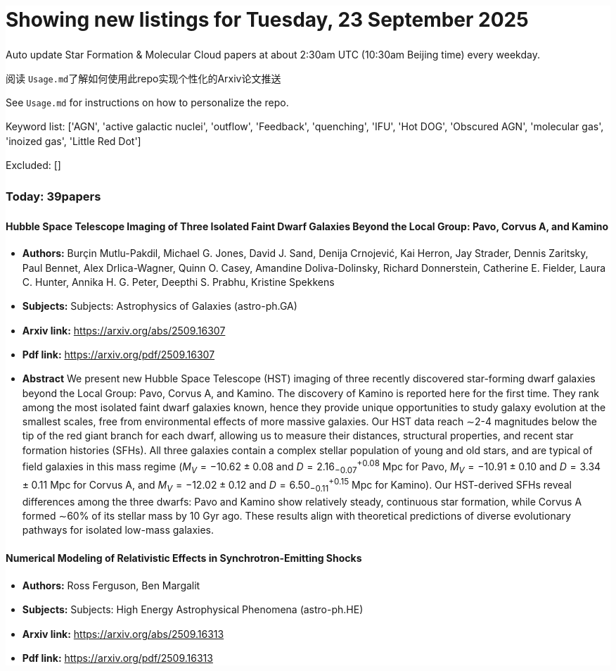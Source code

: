 # Showing new listings for Tuesday, 23 September 2025
Auto update Star Formation & Molecular Cloud papers at about 2:30am UTC (10:30am Beijing time) every weekday.


阅读 `Usage.md`了解如何使用此repo实现个性化的Arxiv论文推送

See `Usage.md` for instructions on how to personalize the repo. 


Keyword list: ['AGN', 'active galactic nuclei', 'outflow', 'Feedback', 'quenching', 'IFU', 'Hot DOG', 'Obscured AGN', 'molecular gas', 'inoized gas', 'Little Red Dot']


Excluded: []


### Today: 39papers 
#### Hubble Space Telescope Imaging of Three Isolated Faint Dwarf Galaxies Beyond the Local Group: Pavo, Corvus A, and Kamino
 - **Authors:** Burçin Mutlu-Pakdil, Michael G. Jones, David J. Sand, Denija Crnojević, Kai Herron, Jay Strader, Dennis Zaritsky, Paul Bennet, Alex Drlica-Wagner, Quinn O. Casey, Amandine Doliva-Dolinsky, Richard Donnerstein, Catherine E. Fielder, Laura C. Hunter, Annika H. G. Peter, Deepthi S. Prabhu, Kristine Spekkens
 - **Subjects:** Subjects:
Astrophysics of Galaxies (astro-ph.GA)
 - **Arxiv link:** https://arxiv.org/abs/2509.16307

 - **Pdf link:** https://arxiv.org/pdf/2509.16307

 - **Abstract**
 We present new Hubble Space Telescope (HST) imaging of three recently discovered star-forming dwarf galaxies beyond the Local Group: Pavo, Corvus A, and Kamino. The discovery of Kamino is reported here for the first time. They rank among the most isolated faint dwarf galaxies known, hence they provide unique opportunities to study galaxy evolution at the smallest scales, free from environmental effects of more massive galaxies. Our HST data reach $\sim$2-4 magnitudes below the tip of the red giant branch for each dwarf, allowing us to measure their distances, structural properties, and recent star formation histories (SFHs). All three galaxies contain a complex stellar population of young and old stars, and are typical of field galaxies in this mass regime ($M_V=-10.62\pm0.08$ and $D=2.16^{+0.08}_{-0.07}$ Mpc for Pavo, $M_V=-10.91\pm0.10$ and $D=3.34\pm0.11$ Mpc for Corvus A, and $M_V=-12.02\pm0.12$ and $D=6.50^{+0.15}_{-0.11}$ Mpc for Kamino). Our HST-derived SFHs reveal differences among the three dwarfs: Pavo and Kamino show relatively steady, continuous star formation, while Corvus A formed $\sim$$60$% of its stellar mass by 10 Gyr ago. These results align with theoretical predictions of diverse evolutionary pathways for isolated low-mass galaxies.
#### Numerical Modeling of Relativistic Effects in Synchrotron-Emitting Shocks
 - **Authors:** Ross Ferguson, Ben Margalit
 - **Subjects:** Subjects:
High Energy Astrophysical Phenomena (astro-ph.HE)
 - **Arxiv link:** https://arxiv.org/abs/2509.16313

 - **Pdf link:** https://arxiv.org/pdf/2509.16313
